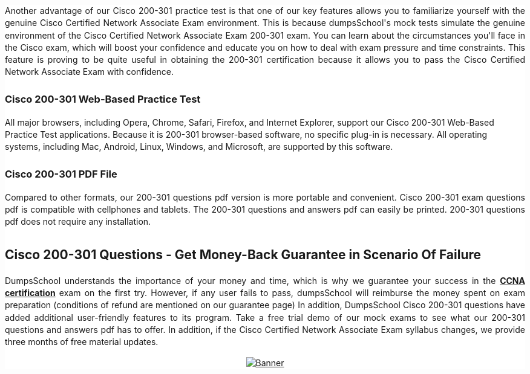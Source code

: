 <p style="text-align: justify;">Another advantage of our Cisco 200-301 practice test is that one of our key features allows you to familiarize yourself with the genuine Cisco Certified Network Associate Exam environment. This is because dumpsSchool's mock tests simulate the genuine environment of the Cisco Certified Network Associate Exam 200-301 exam. You can learn about the circumstances you'll face in the Cisco exam, which will boost your confidence and educate you on how to deal with exam pressure and time constraints. This feature is proving to be quite useful in obtaining the 200-301 certification because it allows you to pass the Cisco Certified Network Associate Exam with confidence.</p>

<h3><strong>Cisco 200-301 Web-Based Practice Test</strong></h3>

<p>All major browsers, including Opera, Chrome, Safari, Firefox, and Internet Explorer, support our Cisco 200-301 Web-Based Practice Test applications. Because it is 200-301 browser-based software, no specific plug-in is necessary. All operating systems, including Mac, Android, Linux, Windows, and Microsoft, are supported by this software. </p>

<h3><strong>Cisco 200-301 PDF File</strong></h3>

<p style="text-align: justify;">Compared to other formats, our 200-301 questions pdf version is more portable and convenient. Cisco 200-301 exam questions pdf is compatible with cellphones and tablets. The 200-301 questions and answers pdf can easily be printed. 200-301 questions pdf does not require any installation.</p>

<h2><strong>Cisco 200-301 Questions - Get Money-Back Guarantee in Scenario Of Failure</strong></h2>

<p style="text-align: justify;">DumpsSchool understands the importance of your money and time, which is why we guarantee your success in the <strong><a href="https://www.dumpsschool.com/ccna-questions.html">CCNA certification</a></strong> exam on the first try. However, if any user fails to pass, dumpsSchool will reimburse the money spent on exam preparation (conditions of refund are mentioned on our guarantee page) In addition, DumpsSchool Cisco 200-301 questions have added additional user-friendly features to its program. Take a free trial demo of our mock exams to see what our 200-301 questions and answers pdf has to offer. In addition, if the Cisco Certified Network Associate Exam syllabus changes, we provide three months of free material updates.</p>

<p style="text-align: center;"><a href="https://www.dumpsschool.com/200-301-exam-dumps.html" rel="nofollow"><img width="100%" src="https://www.thequestionanswers.com/wp-content/uploads/2022/03/955c1b120992431.60bd1619ce690-Recovered-scaled.webp" alt="Banner"/></a></p>
